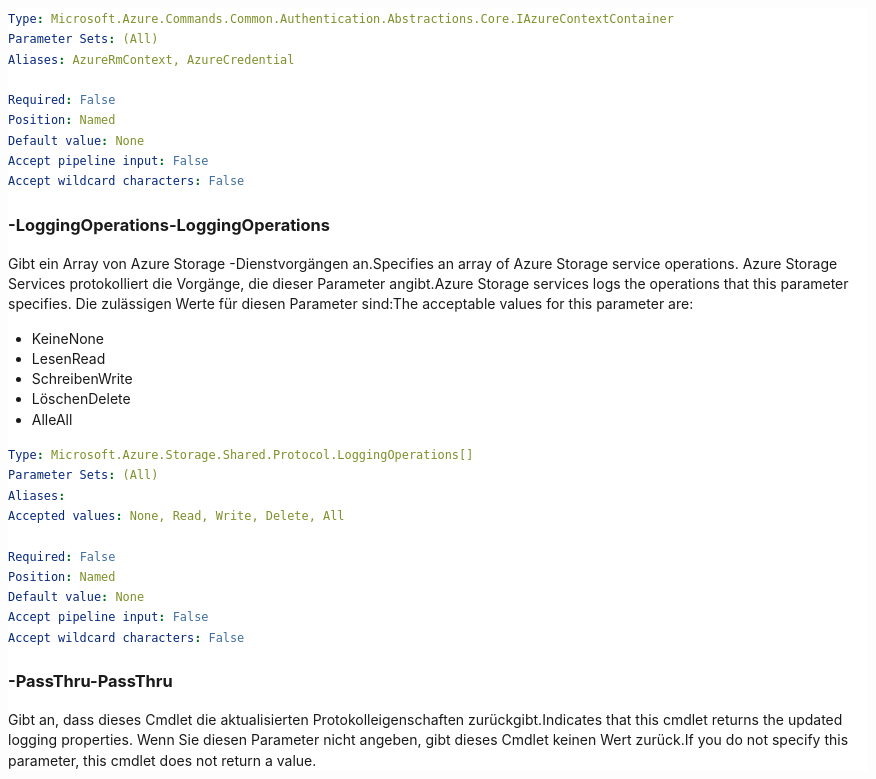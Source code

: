 ```yaml
Type: Microsoft.Azure.Commands.Common.Authentication.Abstractions.Core.IAzureContextContainer
Parameter Sets: (All)
Aliases: AzureRmContext, AzureCredential

Required: False
Position: Named
Default value: None
Accept pipeline input: False
Accept wildcard characters: False
```

### <span data-ttu-id="0ead6-118">-LoggingOperations</span><span class="sxs-lookup"><span data-stu-id="0ead6-118">-LoggingOperations</span></span>
<span data-ttu-id="0ead6-119">Gibt ein Array von Azure Storage -Dienstvorgängen an.</span><span class="sxs-lookup"><span data-stu-id="0ead6-119">Specifies an array of Azure Storage service operations.</span></span>
<span data-ttu-id="0ead6-120">Azure Storage Services protokolliert die Vorgänge, die dieser Parameter angibt.</span><span class="sxs-lookup"><span data-stu-id="0ead6-120">Azure Storage services logs the operations that this parameter specifies.</span></span>
<span data-ttu-id="0ead6-121">Die zulässigen Werte für diesen Parameter sind:</span><span class="sxs-lookup"><span data-stu-id="0ead6-121">The acceptable values for this parameter are:</span></span>
- <span data-ttu-id="0ead6-122">Keine</span><span class="sxs-lookup"><span data-stu-id="0ead6-122">None</span></span>
- <span data-ttu-id="0ead6-123">Lesen</span><span class="sxs-lookup"><span data-stu-id="0ead6-123">Read</span></span>
- <span data-ttu-id="0ead6-124">Schreiben</span><span class="sxs-lookup"><span data-stu-id="0ead6-124">Write</span></span>
- <span data-ttu-id="0ead6-125">Löschen</span><span class="sxs-lookup"><span data-stu-id="0ead6-125">Delete</span></span>
- <span data-ttu-id="0ead6-126">Alle</span><span class="sxs-lookup"><span data-stu-id="0ead6-126">All</span></span>

```yaml
Type: Microsoft.Azure.Storage.Shared.Protocol.LoggingOperations[]
Parameter Sets: (All)
Aliases:
Accepted values: None, Read, Write, Delete, All

Required: False
Position: Named
Default value: None
Accept pipeline input: False
Accept wildcard characters: False
```

### <span data-ttu-id="0ead6-127">-PassThru</span><span class="sxs-lookup"><span data-stu-id="0ead6-127">-PassThru</span></span>
<span data-ttu-id="0ead6-128">Gibt an, dass dieses Cmdlet die aktualisierten Protokolleigenschaften zurückgibt.</span><span class="sxs-lookup"><span data-stu-id="0ead6-128">Indicates that this cmdlet returns the updated logging properties.</span></span>
<span data-ttu-id="0ead6-129">Wenn Sie diesen Parameter nicht angeben, gibt dieses Cmdlet keinen Wert zurück.</span><span class="sxs-lookup"><span data-stu-id="0ead6-129">If you do not specify this parameter, this cmdlet does not return a value.</span></span>

